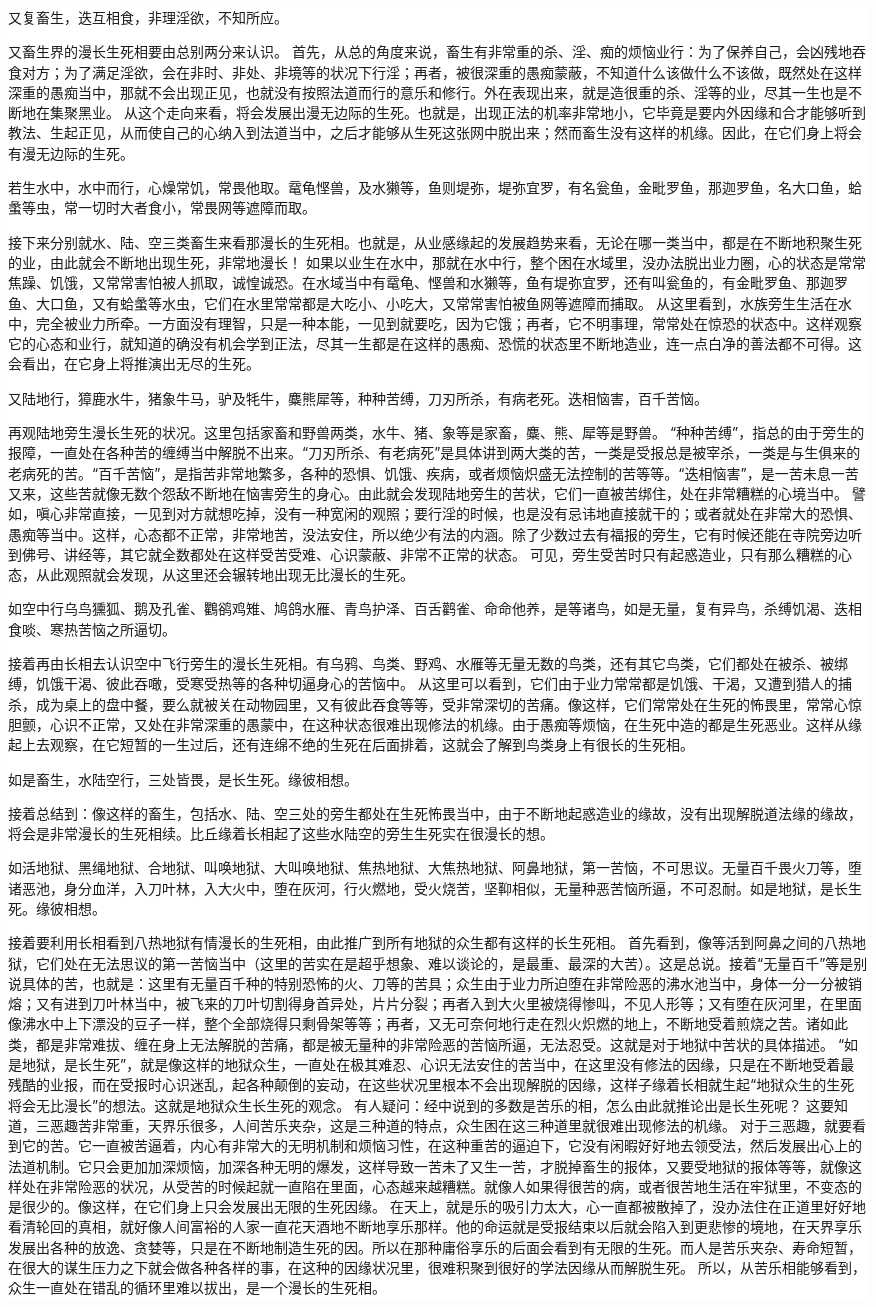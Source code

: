 又复畜生，迭互相食，非理淫欲，不知所应。

又畜生界的漫长生死相要由总别两分来认识。
首先，从总的角度来说，畜生有非常重的杀、淫、痴的烦恼业行：为了保养自己，会凶残地吞食对方；为了满足淫欲，会在非时、非处、非境等的状况下行淫；再者，被很深重的愚痴蒙蔽，不知道什么该做什么不该做，既然处在这样深重的愚痴当中，那就不会出现正见，也就没有按照法道而行的意乐和修行。外在表现出来，就是造很重的杀、淫等的业，尽其一生也是不断地在集聚黑业。
从这个走向来看，将会发展出漫无边际的生死。也就是，出现正法的机率非常地小，它毕竟是要内外因缘和合才能够听到教法、生起正见，从而使自己的心纳入到法道当中，之后才能够从生死这张网中脱出来；然而畜生没有这样的机缘。因此，在它们身上将会有漫无边际的生死。

若生水中，水中而行，心燥常饥，常畏他取。鼋龟悭兽，及水獭等，鱼则堤弥，堤弥宜罗，有名瓮鱼，金毗罗鱼，那迦罗鱼，名大口鱼，蛤䗍等虫，常一切时大者食小，常畏网等遮障而取。

接下来分别就水、陆、空三类畜生来看那漫长的生死相。也就是，从业感缘起的发展趋势来看，无论在哪一类当中，都是在不断地积聚生死的业，由此就会不断地出现生死，非常地漫长！
如果以业生在水中，那就在水中行，整个困在水域里，没办法脱出业力圈，心的状态是常常焦躁、饥饿，又常常害怕被人抓取，诚惶诚恐。在水域当中有鼋龟、悭兽和水獭等，鱼有堤弥宜罗，还有叫瓮鱼的，有金毗罗鱼、那迦罗鱼、大口鱼，又有蛤䗍等水虫，它们在水里常常都是大吃小、小吃大，又常常害怕被鱼网等遮障而捕取。
从这里看到，水族旁生生活在水中，完全被业力所牵。一方面没有理智，只是一种本能，一见到就要吃，因为它饿；再者，它不明事理，常常处在惊恐的状态中。这样观察它的心态和业行，就知道的确没有机会学到正法，尽其一生都是在这样的愚痴、恐慌的状态里不断地造业，连一点白净的善法都不可得。这会看出，在它身上将推演出无尽的生死。

又陆地行，獐鹿水牛，猪象牛马，驴及牦牛，麋熊犀等，种种苦缚，刀刃所杀，有病老死。迭相恼害，百千苦恼。

再观陆地旁生漫长生死的状况。这里包括家畜和野兽两类，水牛、猪、象等是家畜，麋、熊、犀等是野兽。
“种种苦缚”，指总的由于旁生的报障，一直处在各种苦的缠缚当中解脱不出来。“刀刃所杀、有老病死”是具体讲到两大类的苦，一类是受报总是被宰杀，一类是与生俱来的老病死的苦。“百千苦恼”，是指苦非常地繁多，各种的恐惧、饥饿、疾病，或者烦恼炽盛无法控制的苦等等。“迭相恼害”，是一苦未息一苦又来，这些苦就像无数个怨敌不断地在恼害旁生的身心。由此就会发现陆地旁生的苦状，它们一直被苦绑住，处在非常糟糕的心境当中。
譬如，嗔心非常直接，一见到对方就想吃掉，没有一种宽闲的观照；要行淫的时候，也是没有忌讳地直接就干的；或者就处在非常大的恐惧、愚痴等当中。这样，心态都不正常，非常地苦，没法安住，所以绝少有法的内涵。除了少数过去有福报的旁生，它有时候还能在寺院旁边听到佛号、讲经等，其它就全数都处在这样受苦受难、心识蒙蔽、非常不正常的状态。
可见，旁生受苦时只有起惑造业，只有那么糟糕的心态，从此观照就会发现，从这里还会辗转地出现无比漫长的生死。

如空中行乌鸟獯狐、鹅及孔雀、鸜鹆鸡雉、鸠鸽水雁、青鸟护泽、百舌鹳雀、命命他养，是等诸鸟，如是无量，复有异鸟，杀缚饥渴、迭相食啖、寒热苦恼之所逼切。

接着再由长相去认识空中飞行旁生的漫长生死相。有乌鸦、鸟类、野鸡、水雁等无量无数的鸟类，还有其它鸟类，它们都处在被杀、被绑缚，饥饿干渴、彼此吞噉，受寒受热等的各种切逼身心的苦恼中。
从这里可以看到，它们由于业力常常都是饥饿、干渴，又遭到猎人的捕杀，成为桌上的盘中餐，要么就被关在动物园里，又有彼此吞食等等，受非常深切的苦痛。像这样，它们常常处在生死的怖畏里，常常心惊胆颤，心识不正常，又处在非常深重的愚蒙中，在这种状态很难出现修法的机缘。由于愚痴等烦恼，在生死中造的都是生死恶业。这样从缘起上去观察，在它短暂的一生过后，还有连绵不绝的生死在后面排着，这就会了解到鸟类身上有很长的生死相。

如是畜生，水陆空行，三处皆畏，是长生死。缘彼相想。

接着总结到：像这样的畜生，包括水、陆、空三处的旁生都处在生死怖畏当中，由于不断地起惑造业的缘故，没有出现解脱道法缘的缘故，将会是非常漫长的生死相续。比丘缘着长相起了这些水陆空的旁生生死实在很漫长的想。

如活地狱、黑绳地狱、合地狱、叫唤地狱、大叫唤地狱、焦热地狱、大焦热地狱、阿鼻地狱，第一苦恼，不可思议。无量百千畏火刀等，堕诸恶池，身分血洋，入刀叶林，入大火中，堕在灰河，行火燃地，受火烧苦，坚䩕相似，无量种恶苦恼所逼，不可忍耐。如是地狱，是长生死。缘彼相想。

接着要利用长相看到八热地狱有情漫长的生死相，由此推广到所有地狱的众生都有这样的长生死相。
首先看到，像等活到阿鼻之间的八热地狱，它们处在无法思议的第一苦恼当中（这里的苦实在是超乎想象、难以谈论的，是最重、最深的大苦）。这是总说。接着“无量百千”等是别说具体的苦，也就是：这里有无量百千种的特别恐怖的火、刀等的苦具；众生由于业力所迫堕在非常险恶的沸水池当中，身体一分一分被销熔；又有进到刀叶林当中，被飞来的刀叶切割得身首异处，片片分裂；再者入到大火里被烧得惨叫，不见人形等；又有堕在灰河里，在里面像沸水中上下漂没的豆子一样，整个全部烧得只剩骨架等等；再者，又无可奈何地行走在烈火炽燃的地上，不断地受着煎烧之苦。诸如此类，都是非常难拔、缠在身上无法解脱的苦痛，都是被无量种的非常险恶的苦恼所逼，无法忍受。这就是对于地狱中苦状的具体描述。
“如是地狱，是长生死”，就是像这样的地狱众生，一直处在极其难忍、心识无法安住的苦当中，在这里没有修法的因缘，只是在不断地受着最残酷的业报，而在受报时心识迷乱，起各种颠倒的妄动，在这些状况里根本不会出现解脱的因缘，这样子缘着长相就生起“地狱众生的生死将会无比漫长”的想法。这就是地狱众生长生死的观念。
有人疑问：经中说到的多数是苦乐的相，怎么由此就推论出是长生死呢？
这要知道，三恶趣苦非常重，天界乐很多，人间苦乐夹杂，这是三种道的特点，众生困在这三种道里就很难出现修法的机缘。
对于三恶趣，就要看到它的苦。它一直被苦逼着，内心有非常大的无明机制和烦恼习性，在这种重苦的逼迫下，它没有闲暇好好地去领受法，然后发展出心上的法道机制。它只会更加加深烦恼，加深各种无明的爆发，这样导致一苦未了又生一苦，才脱掉畜生的报体，又要受地狱的报体等等，就像这样处在非常险恶的状况，从受苦的时候起就一直陷在里面，心态越来越糟糕。就像人如果得很苦的病，或者很苦地生活在牢狱里，不变态的是很少的。像这样，在它们身上只会发展出无限的生死因缘。
在天上，就是乐的吸引力太大，心一直都被散掉了，没办法住在正道里好好地看清轮回的真相，就好像人间富裕的人家一直花天酒地不断地享乐那样。他的命运就是受报结束以后就会陷入到更悲惨的境地，在天界享乐发展出各种的放逸、贪婪等，只是在不断地制造生死的因。所以在那种庸俗享乐的后面会看到有无限的生死。而人是苦乐夹杂、寿命短暂，在很大的谋生压力之下就会做各种各样的事，在这种的因缘状况里，很难积聚到很好的学法因缘从而解脱生死。
所以，从苦乐相能够看到，众生一直处在错乱的循环里难以拔出，是一个漫长的生死相。
